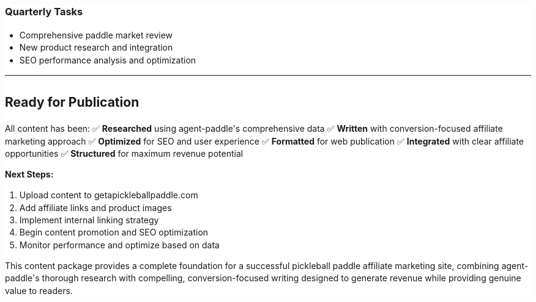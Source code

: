 ### Quarterly Tasks
- Comprehensive paddle market review
- New product research and integration
- SEO performance analysis and optimization

---

## Ready for Publication

All content has been:
✅ **Researched** using agent-paddle's comprehensive data
✅ **Written** with conversion-focused affiliate marketing approach
✅ **Optimized** for SEO and user experience
✅ **Formatted** for web publication
✅ **Integrated** with clear affiliate opportunities
✅ **Structured** for maximum revenue potential

**Next Steps:**
1. Upload content to getapickleballpaddle.com
2. Add affiliate links and product images
3. Implement internal linking strategy
4. Begin content promotion and SEO optimization
5. Monitor performance and optimize based on data

This content package provides a complete foundation for a successful pickleball paddle affiliate marketing site, combining agent-paddle's thorough research with compelling, conversion-focused writing designed to generate revenue while providing genuine value to readers.